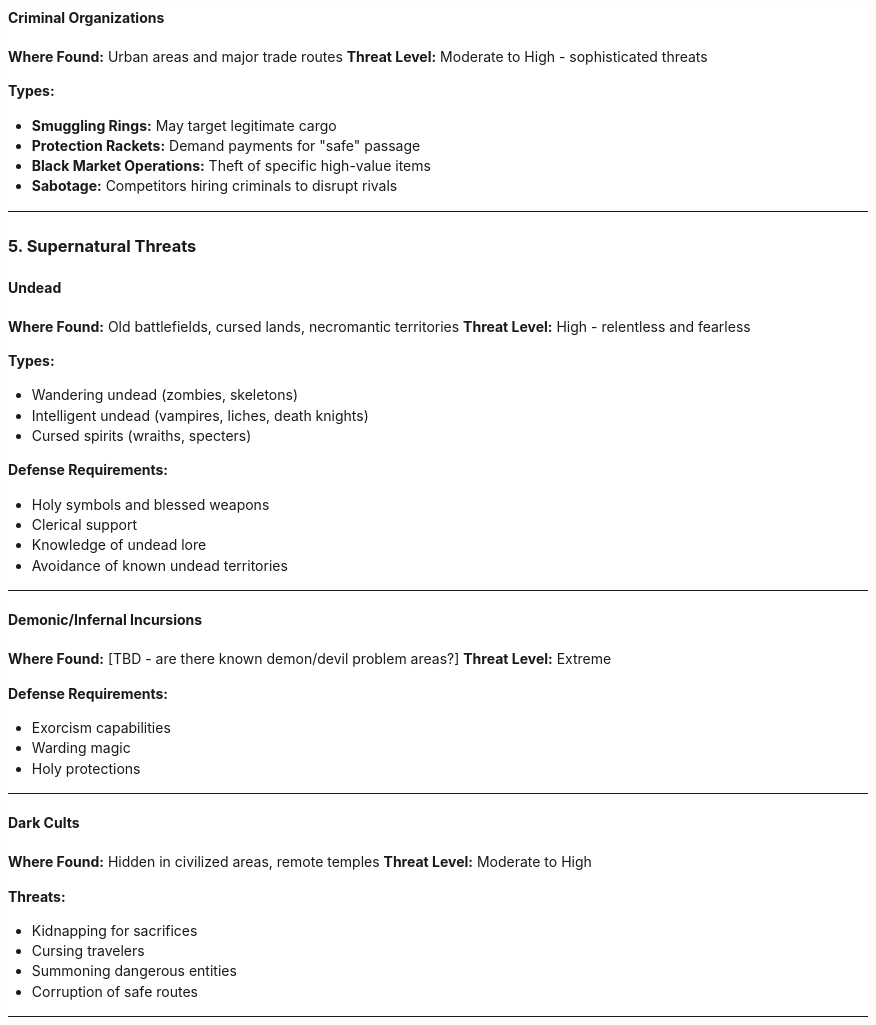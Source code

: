 
#### Criminal Organizations
**Where Found:** Urban areas and major trade routes
**Threat Level:** Moderate to High - sophisticated threats

**Types:**
- **Smuggling Rings:** May target legitimate cargo
- **Protection Rackets:** Demand payments for "safe" passage
- **Black Market Operations:** Theft of specific high-value items
- **Sabotage:** Competitors hiring criminals to disrupt rivals

---

### 5. Supernatural Threats

#### Undead
**Where Found:** Old battlefields, cursed lands, necromantic territories
**Threat Level:** High - relentless and fearless

**Types:**
- Wandering undead (zombies, skeletons)
- Intelligent undead (vampires, liches, death knights)
- Cursed spirits (wraiths, specters)

**Defense Requirements:**
- Holy symbols and blessed weapons
- Clerical support
- Knowledge of undead lore
- Avoidance of known undead territories

---

#### Demonic/Infernal Incursions
**Where Found:** [TBD - are there known demon/devil problem areas?]
**Threat Level:** Extreme

**Defense Requirements:**
- Exorcism capabilities
- Warding magic
- Holy protections

---

#### Dark Cults
**Where Found:** Hidden in civilized areas, remote temples
**Threat Level:** Moderate to High

**Threats:**
- Kidnapping for sacrifices
- Cursing travelers
- Summoning dangerous entities
- Corruption of safe routes

---
